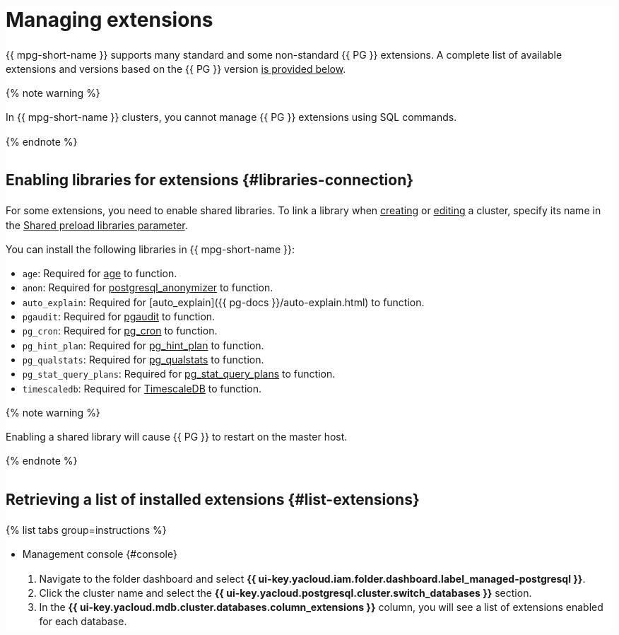 # Managing extensions

{{ mpg-short-name }} supports many standard and some non-standard {{ PG }} extensions. A complete list of available extensions and versions based on the {{ PG }} version [is provided below](#postgresql).

{% note warning %}

In {{ mpg-short-name }} clusters, you cannot manage {{ PG }} extensions using SQL commands.

{% endnote %}

## Enabling libraries for extensions {#libraries-connection}

For some extensions, you need to enable shared libraries. To link a library when [creating](../cluster-create.md) or [editing](../update.md#change-postgresql-config) a cluster, specify its name in the [Shared preload libraries parameter](../../concepts/settings-list.md#setting-shared-libraries).

You can install the following libraries in {{ mpg-short-name }}:

* `age`: Required for [age](https://age.apache.org) to function.
* `anon`: Required for [postgresql_anonymizer](https://postgresql-anonymizer.readthedocs.io/en/stable/) to function.
* `auto_explain`: Required for [auto_explain]({{ pg-docs }}/auto-explain.html) to function.
* `pgaudit`: Required for [pgaudit](https://www.pgaudit.org/) to function.
* `pg_cron`: Required for [pg_cron](https://github.com/citusdata/pg_cron) to function.
* `pg_hint_plan`: Required for [pg_hint_plan](https://github.com/ossc-db/pg_hint_plan) to function.
* `pg_qualstats`: Required for [pg_qualstats](https://github.com/powa-team/pg_qualstats) to function.
* `pg_stat_query_plans`: Required for [pg_stat_query_plans](https://github.com/postgredients/pg_stat_query_plans) to function.
* `timescaledb`: Required for [TimescaleDB](https://github.com/timescale/timescaledb) to function.

{% note warning %}

Enabling a shared library will cause {{ PG }} to restart on the master host.

{% endnote %}

## Retrieving a list of installed extensions {#list-extensions}

{% list tabs group=instructions %}

- Management console {#console}

  1. Navigate to the folder dashboard and select **{{ ui-key.yacloud.iam.folder.dashboard.label_managed-postgresql }}**.
  1. Click the cluster name and select the **{{ ui-key.yacloud.postgresql.cluster.switch_databases }}** section.
  1. In the **{{ ui-key.yacloud.mdb.cluster.databases.column_extensions }}** column, you will see a list of extensions enabled for each database.
